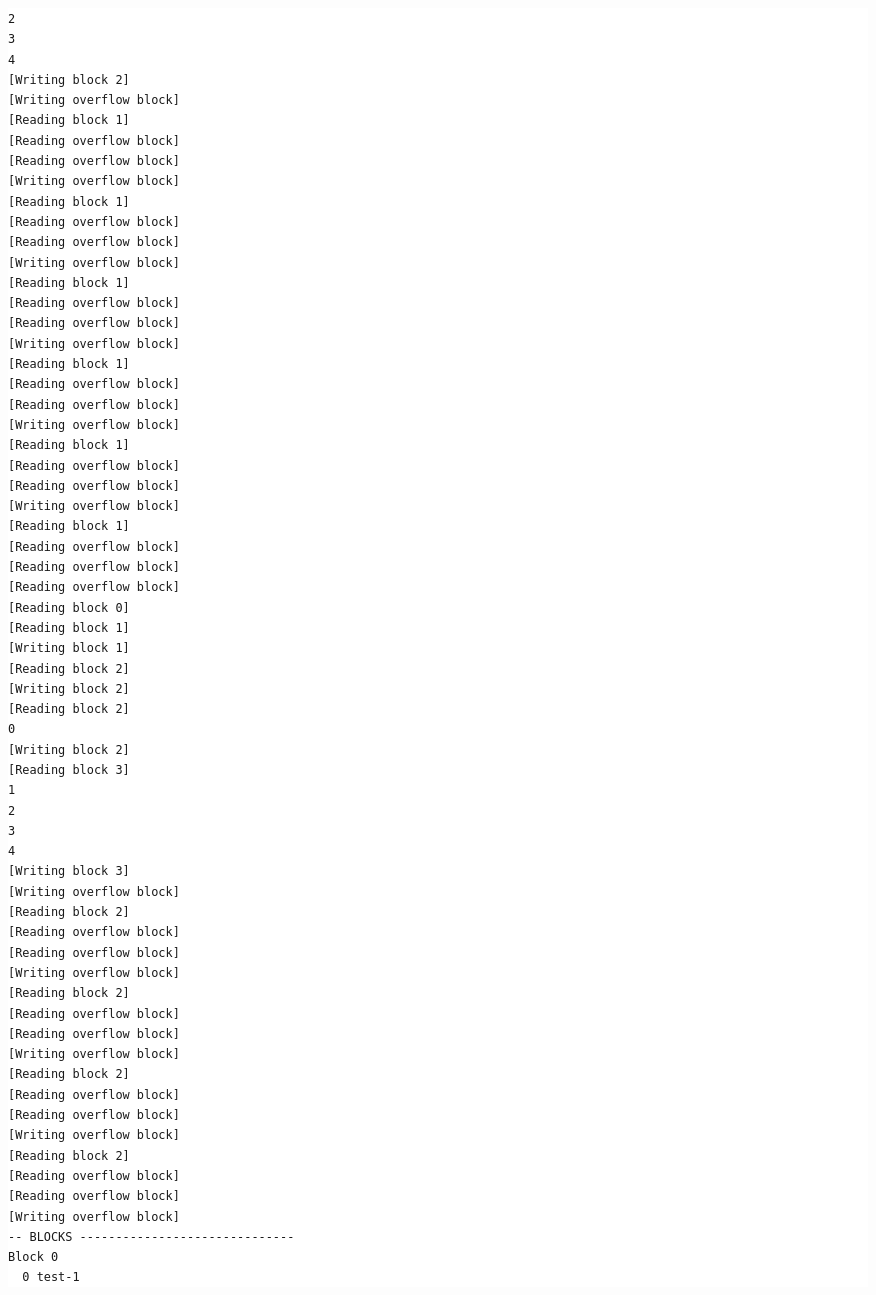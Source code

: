 ```
2
3
4
[Writing block 2]
[Writing overflow block]
[Reading block 1]
[Reading overflow block]
[Reading overflow block]
[Writing overflow block]
[Reading block 1]
[Reading overflow block]
[Reading overflow block]
[Writing overflow block]
[Reading block 1]
[Reading overflow block]
[Reading overflow block]
[Writing overflow block]
[Reading block 1]
[Reading overflow block]
[Reading overflow block]
[Writing overflow block]
[Reading block 1]
[Reading overflow block]
[Reading overflow block]
[Writing overflow block]
[Reading block 1]
[Reading overflow block]
[Reading overflow block]
[Reading overflow block]
[Reading block 0]
[Reading block 1]
[Writing block 1]
[Reading block 2]
[Writing block 2]
[Reading block 2]
0
[Writing block 2]
[Reading block 3]
1
2
3
4
[Writing block 3]
[Writing overflow block]
[Reading block 2]
[Reading overflow block]
[Reading overflow block]
[Writing overflow block]
[Reading block 2]
[Reading overflow block]
[Reading overflow block]
[Writing overflow block]
[Reading block 2]
[Reading overflow block]
[Reading overflow block]
[Writing overflow block]
[Reading block 2]
[Reading overflow block]
[Reading overflow block]
[Writing overflow block]
-- BLOCKS ------------------------------
Block 0
  0 test-1
```